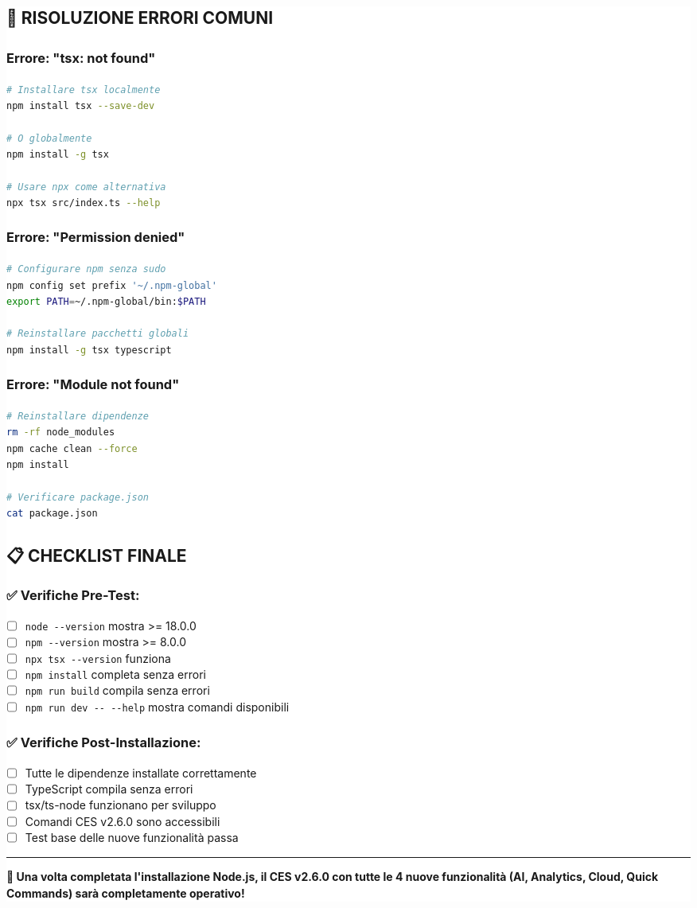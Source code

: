 ## 🎯 **RISOLUZIONE ERRORI COMUNI**

### **Errore: "tsx: not found"**
```bash
# Installare tsx localmente
npm install tsx --save-dev

# O globalmente
npm install -g tsx

# Usare npx come alternativa
npx tsx src/index.ts --help
```

### **Errore: "Permission denied"**
```bash
# Configurare npm senza sudo
npm config set prefix '~/.npm-global'
export PATH=~/.npm-global/bin:$PATH

# Reinstallare pacchetti globali
npm install -g tsx typescript
```

### **Errore: "Module not found"**
```bash
# Reinstallare dipendenze
rm -rf node_modules
npm cache clean --force
npm install

# Verificare package.json
cat package.json
```

## 📋 **CHECKLIST FINALE**

### **✅ Verifiche Pre-Test:**
- [ ] `node --version` mostra >= 18.0.0
- [ ] `npm --version` mostra >= 8.0.0  
- [ ] `npx tsx --version` funziona
- [ ] `npm install` completa senza errori
- [ ] `npm run build` compila senza errori
- [ ] `npm run dev -- --help` mostra comandi disponibili

### **✅ Verifiche Post-Installazione:**
- [ ] Tutte le dipendenze installate correttamente
- [ ] TypeScript compila senza errori
- [ ] tsx/ts-node funzionano per sviluppo
- [ ] Comandi CES v2.6.0 sono accessibili
- [ ] Test base delle nuove funzionalità passa

---

**🎉 Una volta completata l'installazione Node.js, il CES v2.6.0 con tutte le 4 nuove funzionalità (AI, Analytics, Cloud, Quick Commands) sarà completamente operativo!**